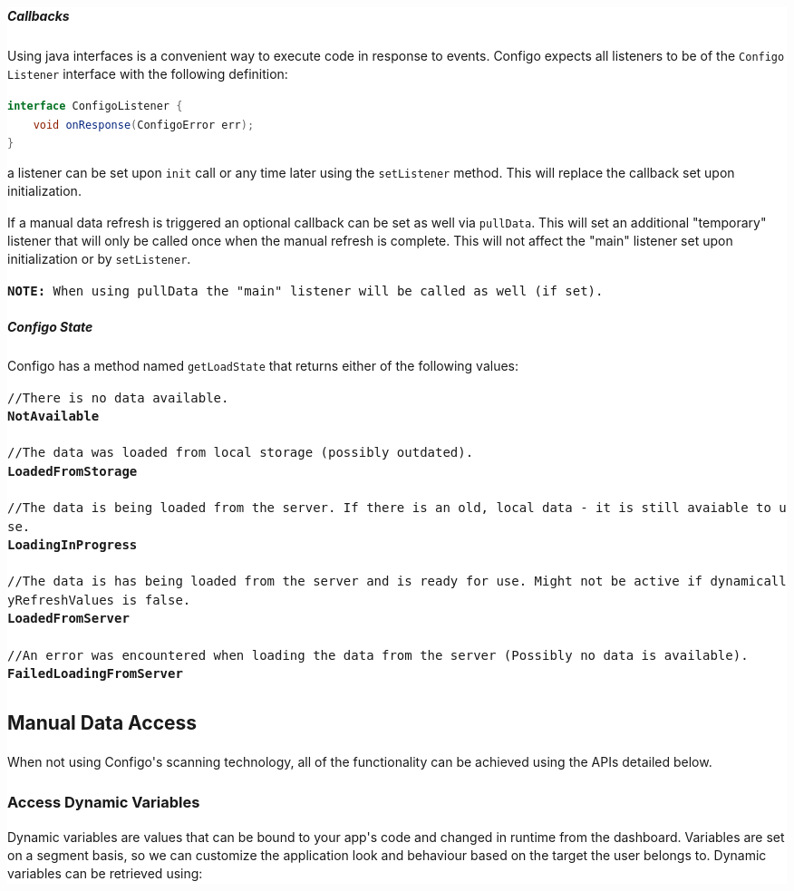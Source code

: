 
##### Callbacks

Using java interfaces is a convenient way to execute code in response to events. Configo expects all listeners to be of the `ConfigoListener` interface with the following definition:

```java
interface ConfigoListener {
    void onResponse(ConfigoError err);
}
```

a listener can be set upon `init` call or any time later using the `setListener` method. This will replace the callback set upon initialization.

If a manual data refresh is triggered an optional callback can be set as well via `pullData`. This will set an additional "temporary" listener that will only be called once when the manual refresh is complete. This will not affect the "main" listener set upon initialization or by `setListener`.

<pre>
<b>NOTE:</b> When using pullData the "main" listener will be called as well (if set).
</pre>

##### Configo State

Configo has a method named `getLoadState` that returns either of the following values:

<pre>
//There is no data available.
<b>NotAvailable</b>

//The data was loaded from local storage (possibly outdated).
<b>LoadedFromStorage</b>

//The data is being loaded from the server. If there is an old, local data - it is still avaiable to use.
<b>LoadingInProgress</b>

//The data is has being loaded from the server and is ready for use. Might not be active if dynamicallyRefreshValues is false.
<b>LoadedFromServer</b>

//An error was encountered when loading the data from the server (Possibly no data is available).
<b>FailedLoadingFromServer</b>
</pre>

<a name="manual-data-access"></a>
## Manual Data Access
When not using Configo's scanning technology, all of the functionality can be achieved using the APIs detailed below.

<a name="access-dynamic-variables"></a>
### Access Dynamic Variables
Dynamic variables are values that can be bound to your app's code and changed in runtime from the dashboard. Variables are set on a segment basis, so we can customize the application look and behaviour based on the target the user belongs to.
Dynamic variables can be retrieved using:
